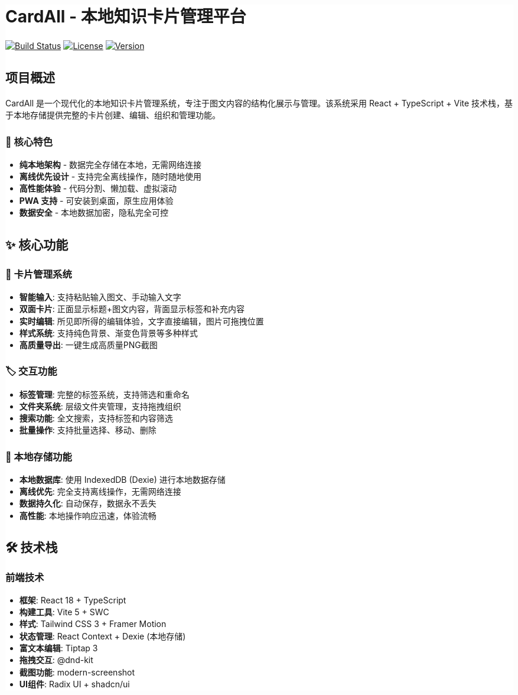 # CardAll - 本地知识卡片管理平台

[![Build Status](https://img.shields.io/badge/build-passing-brightgreen)](https://github.com/your-username/cardall)
[![License](https://img.shields.io/badge/license-MIT-blue)](LICENSE)
[![Version](https://img.shields.io/badge/version-1.0.0--local-orange)](package.json)

## 项目概述

CardAll 是一个现代化的本地知识卡片管理系统，专注于图文内容的结构化展示与管理。该系统采用 React + TypeScript + Vite 技术栈，基于本地存储提供完整的卡片创建、编辑、组织和管理功能。

### 🎯 核心特色

- **纯本地架构** - 数据完全存储在本地，无需网络连接
- **离线优先设计** - 支持完全离线操作，随时随地使用
- **高性能体验** - 代码分割、懒加载、虚拟滚动
- **PWA 支持** - 可安装到桌面，原生应用体验
- **数据安全** - 本地数据加密，隐私完全可控

## ✨ 核心功能

### 📱 卡片管理系统
- **智能输入**: 支持粘贴输入图文、手动输入文字
- **双面卡片**: 正面显示标题+图文内容，背面显示标签和补充内容
- **实时编辑**: 所见即所得的编辑体验，文字直接编辑，图片可拖拽位置
- **样式系统**: 支持纯色背景、渐变色背景等多种样式
- **高质量导出**: 一键生成高质量PNG截图

### 🏷️ 交互功能
- **标签管理**: 完整的标签系统，支持筛选和重命名
- **文件夹系统**: 层级文件夹管理，支持拖拽组织
- **搜索功能**: 全文搜索，支持标签和内容筛选
- **批量操作**: 支持批量选择、移动、删除

### 💾 本地存储功能
- **本地数据库**: 使用 IndexedDB (Dexie) 进行本地数据存储
- **离线优先**: 完全支持离线操作，无需网络连接
- **数据持久化**: 自动保存，数据永不丢失
- **高性能**: 本地操作响应迅速，体验流畅

## 🛠️ 技术栈

### 前端技术
- **框架**: React 18 + TypeScript
- **构建工具**: Vite 5 + SWC
- **样式**: Tailwind CSS 3 + Framer Motion
- **状态管理**: React Context + Dexie (本地存储)
- **富文本编辑**: Tiptap 3
- **拖拽交互**: @dnd-kit
- **截图功能**: modern-screenshot
- **UI组件**: Radix UI + shadcn/ui
